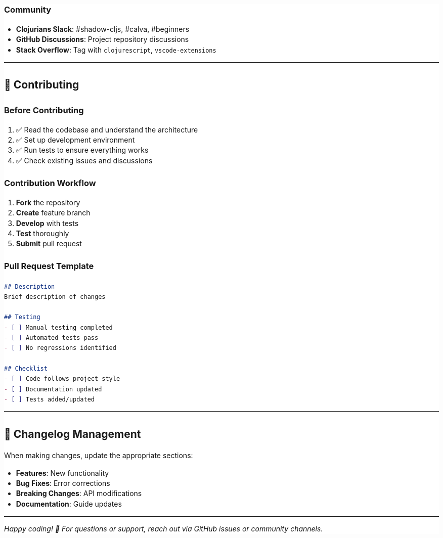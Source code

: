 ### Community
- **Clojurians Slack**: #shadow-cljs, #calva, #beginners
- **GitHub Discussions**: Project repository discussions
- **Stack Overflow**: Tag with `clojurescript`, `vscode-extensions`

---

## 🤝 Contributing

### Before Contributing
1. ✅ Read the codebase and understand the architecture
2. ✅ Set up development environment
3. ✅ Run tests to ensure everything works
4. ✅ Check existing issues and discussions

### Contribution Workflow
1. **Fork** the repository
2. **Create** feature branch
3. **Develop** with tests
4. **Test** thoroughly
5. **Submit** pull request

### Pull Request Template
```markdown
## Description
Brief description of changes

## Testing
- [ ] Manual testing completed
- [ ] Automated tests pass
- [ ] No regressions identified

## Checklist
- [ ] Code follows project style
- [ ] Documentation updated
- [ ] Tests added/updated
```

---

## 📝 Changelog Management

When making changes, update the appropriate sections:

- **Features**: New functionality
- **Bug Fixes**: Error corrections
- **Breaking Changes**: API modifications
- **Documentation**: Guide updates

---

*Happy coding! 🎉 For questions or support, reach out via GitHub issues or community channels.* 